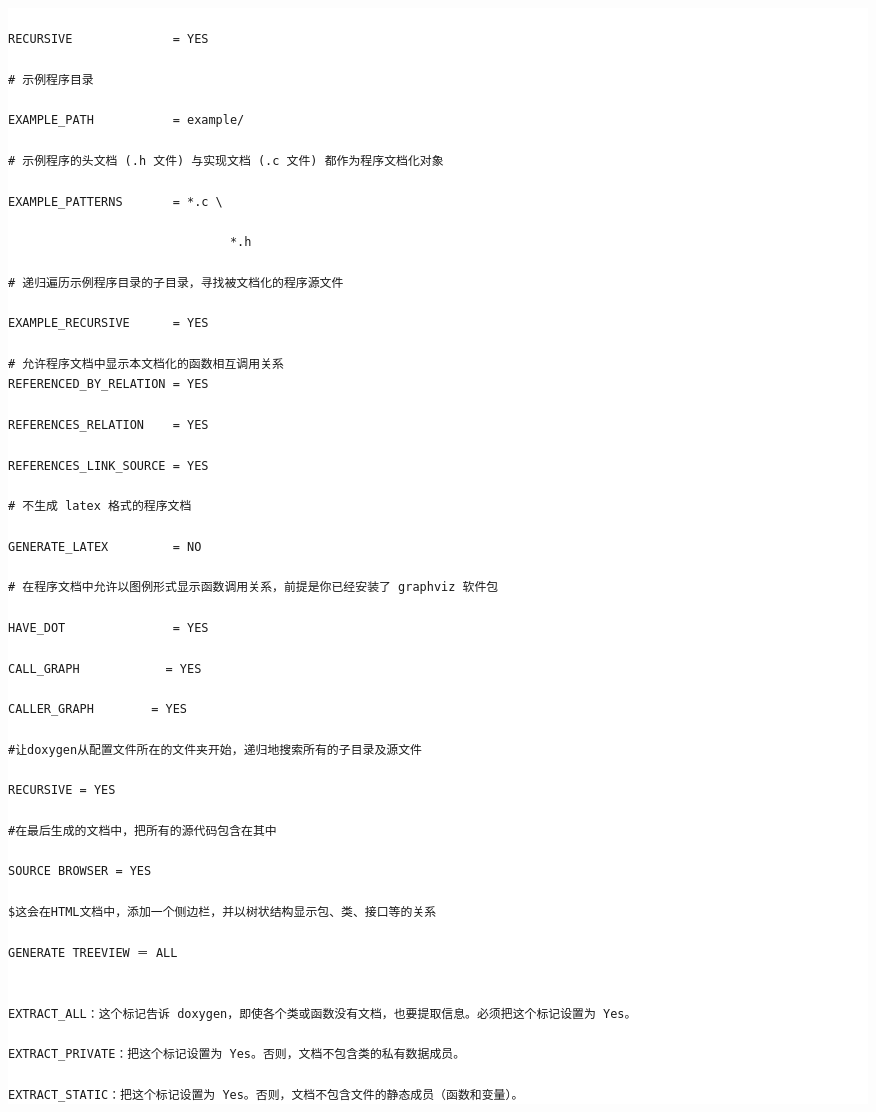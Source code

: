 ```

RECURSIVE              = YES

# 示例程序目录

EXAMPLE_PATH           = example/

# 示例程序的头文档 (.h 文件) 与实现文档 (.c 文件) 都作为程序文档化对象

EXAMPLE_PATTERNS       = *.c \

                               *.h

# 递归遍历示例程序目录的子目录，寻找被文档化的程序源文件

EXAMPLE_RECURSIVE      = YES

# 允许程序文档中显示本文档化的函数相互调用关系
REFERENCED_BY_RELATION = YES

REFERENCES_RELATION    = YES

REFERENCES_LINK_SOURCE = YES

# 不生成 latex 格式的程序文档

GENERATE_LATEX         = NO

# 在程序文档中允许以图例形式显示函数调用关系，前提是你已经安装了 graphviz 软件包

HAVE_DOT               = YES

CALL_GRAPH            = YES

CALLER_GRAPH        = YES

#让doxygen从配置文件所在的文件夹开始，递归地搜索所有的子目录及源文件

RECURSIVE = YES  

#在最后生成的文档中，把所有的源代码包含在其中

SOURCE BROWSER = YES

$这会在HTML文档中，添加一个侧边栏，并以树状结构显示包、类、接口等的关系

GENERATE TREEVIEW ＝ ALL


EXTRACT_ALL：这个标记告诉 doxygen，即使各个类或函数没有文档，也要提取信息。必须把这个标记设置为 Yes。

EXTRACT_PRIVATE：把这个标记设置为 Yes。否则，文档不包含类的私有数据成员。

EXTRACT_STATIC：把这个标记设置为 Yes。否则，文档不包含文件的静态成员（函数和变量）。
```
